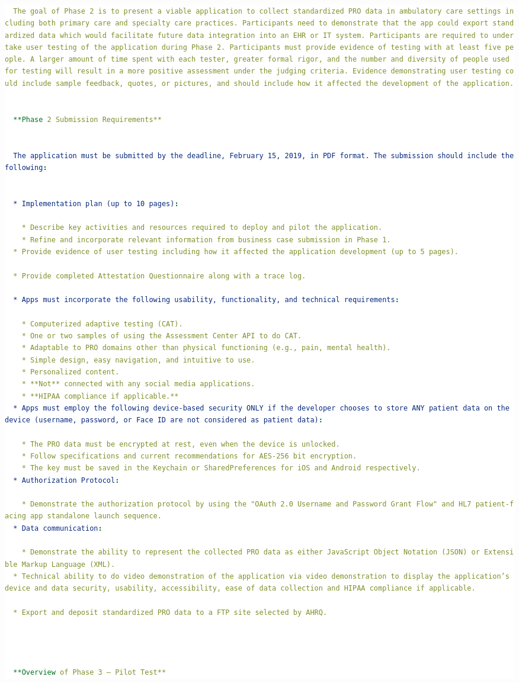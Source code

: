 ```yaml
  The goal of Phase 2 is to present a viable application to collect standardized PRO data in ambulatory care settings including both primary care and specialty care practices. Participants need to demonstrate that the app could export standardized data which would facilitate future data integration into an EHR or IT system. Participants are required to undertake user testing of the application during Phase 2. Participants must provide evidence of testing with at least five people. A larger amount of time spent with each tester, greater formal rigor, and the number and diversity of people used for testing will result in a more positive assessment under the judging criteria. Evidence demonstrating user testing could include sample feedback, quotes, or pictures, and should include how it affected the development of the application.


  **Phase 2 Submission Requirements**


  The application must be submitted by the deadline, February 15, 2019, in PDF format. The submission should include the following:


  * Implementation plan (up to 10 pages):

    * Describe key activities and resources required to deploy and pilot the application.
    * Refine and incorporate relevant information from business case submission in Phase 1.
  * Provide evidence of user testing including how it affected the application development (up to 5 pages).

  * Provide completed Attestation Questionnaire along with a trace log.

  * Apps must incorporate the following usability, functionality, and technical requirements:

    * Computerized adaptive testing (CAT).
    * One or two samples of using the Assessment Center API to do CAT.
    * Adaptable to PRO domains other than physical functioning (e.g., pain, mental health).
    * Simple design, easy navigation, and intuitive to use.
    * Personalized content.
    * **Not** connected with any social media applications.
    * **HIPAA compliance if applicable.**
  * Apps must employ the following device-based security ONLY if the developer chooses to store ANY patient data on the device (username, password, or Face ID are not considered as patient data):

    * The PRO data must be encrypted at rest, even when the device is unlocked.
    * Follow specifications and current recommendations for AES-256 bit encryption.
    * The key must be saved in the Keychain or SharedPreferences for iOS and Android respectively.
  * Authorization Protocol:

    * Demonstrate the authorization protocol by using the "OAuth 2.0 Username and Password Grant Flow" and HL7 patient-facing app standalone launch sequence.
  * Data communication:

    * Demonstrate the ability to represent the collected PRO data as either JavaScript Object Notation (JSON) or Extensible Markup Language (XML).
  * Technical ability to do video demonstration of the application via video demonstration to display the application’s device and data security, usability, accessibility, ease of data collection and HIPAA compliance if applicable.

  * Export and deposit standardized PRO data to a FTP site selected by AHRQ.




  **Overview of Phase 3 – Pilot Test**


```